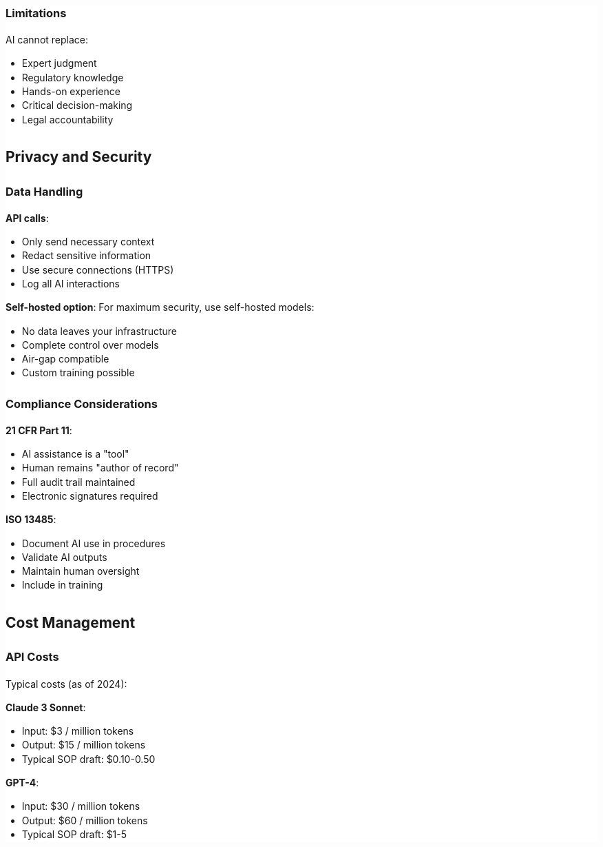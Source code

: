 ### Limitations

AI cannot replace:
- Expert judgment
- Regulatory knowledge
- Hands-on experience
- Critical decision-making
- Legal accountability

## Privacy and Security

### Data Handling

**API calls**:
- Only send necessary context
- Redact sensitive information
- Use secure connections (HTTPS)
- Log all AI interactions

**Self-hosted option**:
For maximum security, use self-hosted models:
- No data leaves your infrastructure
- Complete control over models
- Air-gap compatible
- Custom training possible

### Compliance Considerations

**21 CFR Part 11**:
- AI assistance is a "tool"
- Human remains "author of record"
- Full audit trail maintained
- Electronic signatures required

**ISO 13485**:
- Document AI use in procedures
- Validate AI outputs
- Maintain human oversight
- Include in training

## Cost Management

### API Costs

Typical costs (as of 2024):

**Claude 3 Sonnet**:
- Input: $3 / million tokens
- Output: $15 / million tokens
- Typical SOP draft: $0.10-0.50

**GPT-4**:
- Input: $30 / million tokens
- Output: $60 / million tokens
- Typical SOP draft: $1-5
